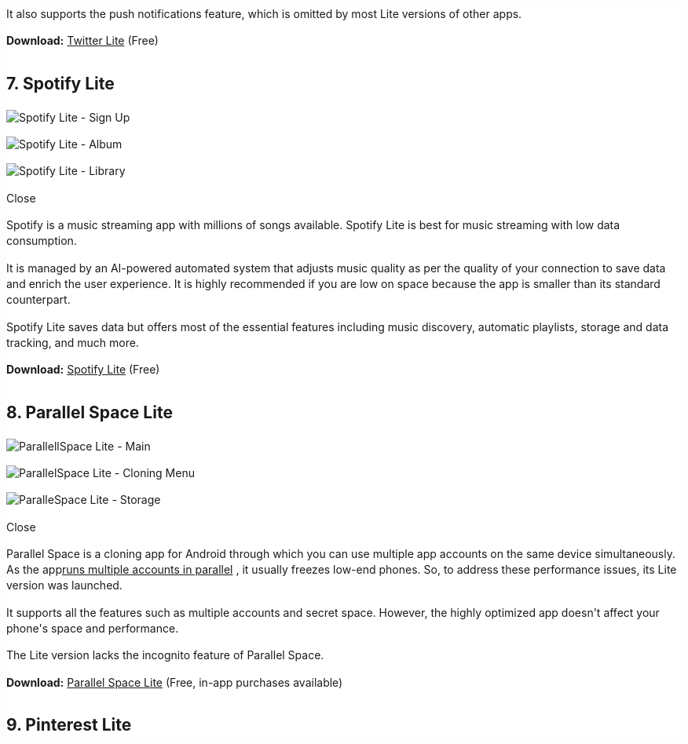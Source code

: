  It also supports the push notifications feature, which is omitted by most Lite versions of other apps.

**Download:** [Twitter Lite](https://www.anrdoezrs.net/links/7251228/type/dlg/sid/UUmuoUeUpU45221/https://play.google.com/store/apps/details?id=com.twitter.android.lite) (Free)

## 7\. Spotify Lite

![Spotify Lite - Sign Up](https://static1.makeuseofimages.com/wordpress/wp-content/uploads/2021/10/Spotify-Lite---Sign-Up.png)

![Spotify Lite - Album](https://static1.makeuseofimages.com/wordpress/wp-content/uploads/2021/10/Spotify-Lite---Album.png)

![Spotify Lite - Library](https://static1.makeuseofimages.com/wordpress/wp-content/uploads/2021/10/Spotify-Lite---Library.png)

Close

 Spotify is a music streaming app with millions of songs available. Spotify Lite is best for music streaming with low data consumption.

 It is managed by an AI-powered automated system that adjusts music quality as per the quality of your connection to save data and enrich the user experience. It is highly recommended if you are low on space because the app is smaller than its standard counterpart.

 Spotify Lite saves data but offers most of the essential features including music discovery, automatic playlists, storage and data tracking, and much more.

**Download:** [Spotify Lite](https://www.anrdoezrs.net/links/7251228/type/dlg/sid/UUmuoUeUpU45221/https://play.google.com/store/apps/details?id=com.spotify.lite) (Free)

## 8\. Parallel Space Lite

![ParallellSpace Lite - Main](https://static1.makeuseofimages.com/wordpress/wp-content/uploads/2021/10/ParallellSpace-Lite---Main.png)

![ParallelSpace Lite - Cloning Menu](https://static1.makeuseofimages.com/wordpress/wp-content/uploads/2021/10/ParallelSpace-Lite---Cloning-Menu.png)

![ParalleSpace Lite - Storage](https://static1.makeuseofimages.com/wordpress/wp-content/uploads/2021/10/ParalleSpace-Lite---Storage.png)

Close

 Parallel Space is a cloning app for Android through which you can use multiple app accounts on the same device simultaneously. As the app[runs multiple accounts in parallel](https://www.makeuseof.com/tag/run-multiple-app-copies-android/) , it usually freezes low-end phones. So, to address these performance issues, its Lite version was launched.

 It supports all the features such as multiple accounts and secret space. However, the highly optimized app doesn't affect your phone's space and performance.

The Lite version lacks the incognito feature of Parallel Space.

**Download:** [Parallel Space Lite](https://www.anrdoezrs.net/links/7251228/type/dlg/sid/UUmuoUeUpU45221/https://play.google.com/store/apps/details?id=com.parallel.space.lite) (Free, in-app purchases available)

## 9\. Pinterest Lite
